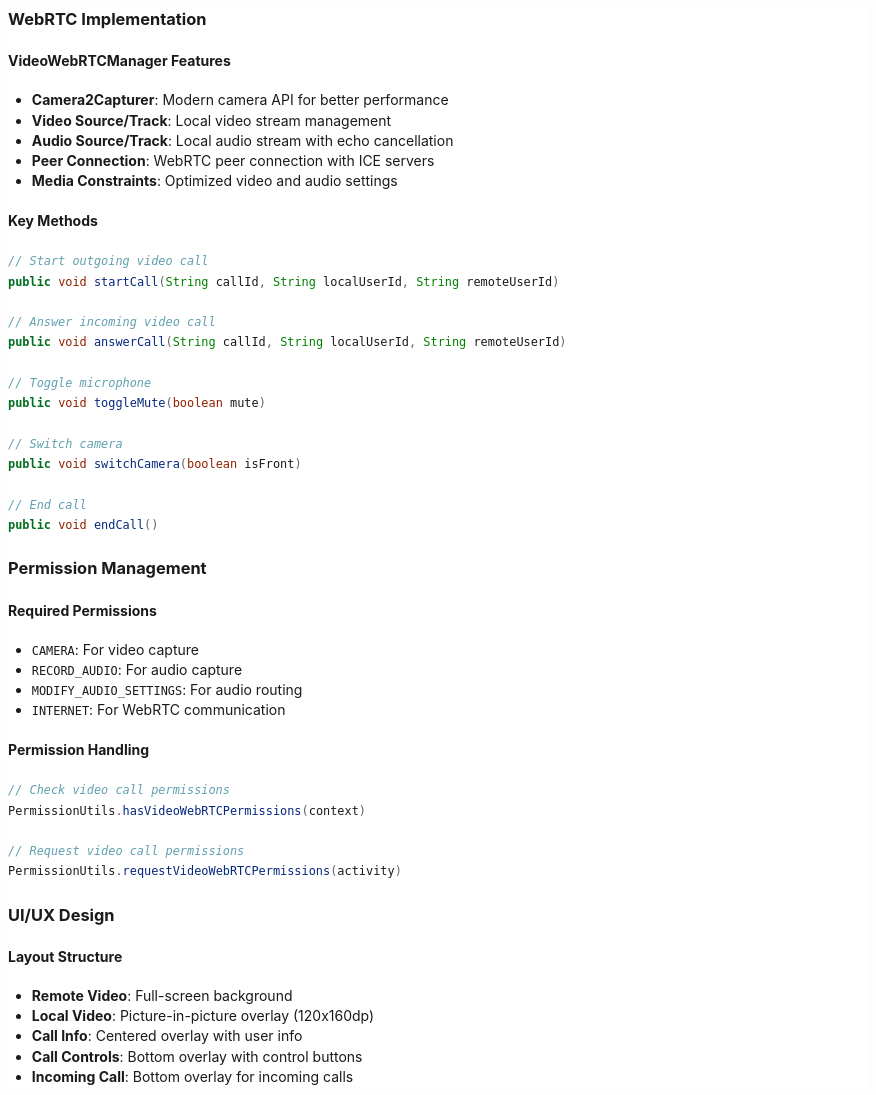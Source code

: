 ### WebRTC Implementation

#### VideoWebRTCManager Features
- **Camera2Capturer**: Modern camera API for better performance
- **Video Source/Track**: Local video stream management
- **Audio Source/Track**: Local audio stream with echo cancellation
- **Peer Connection**: WebRTC peer connection with ICE servers
- **Media Constraints**: Optimized video and audio settings

#### Key Methods
```java
// Start outgoing video call
public void startCall(String callId, String localUserId, String remoteUserId)

// Answer incoming video call
public void answerCall(String callId, String localUserId, String remoteUserId)

// Toggle microphone
public void toggleMute(boolean mute)

// Switch camera
public void switchCamera(boolean isFront)

// End call
public void endCall()
```

### Permission Management

#### Required Permissions
- `CAMERA`: For video capture
- `RECORD_AUDIO`: For audio capture
- `MODIFY_AUDIO_SETTINGS`: For audio routing
- `INTERNET`: For WebRTC communication

#### Permission Handling
```java
// Check video call permissions
PermissionUtils.hasVideoWebRTCPermissions(context)

// Request video call permissions
PermissionUtils.requestVideoWebRTCPermissions(activity)
```

### UI/UX Design

#### Layout Structure
- **Remote Video**: Full-screen background
- **Local Video**: Picture-in-picture overlay (120x160dp)
- **Call Info**: Centered overlay with user info
- **Call Controls**: Bottom overlay with control buttons
- **Incoming Call**: Bottom overlay for incoming calls
